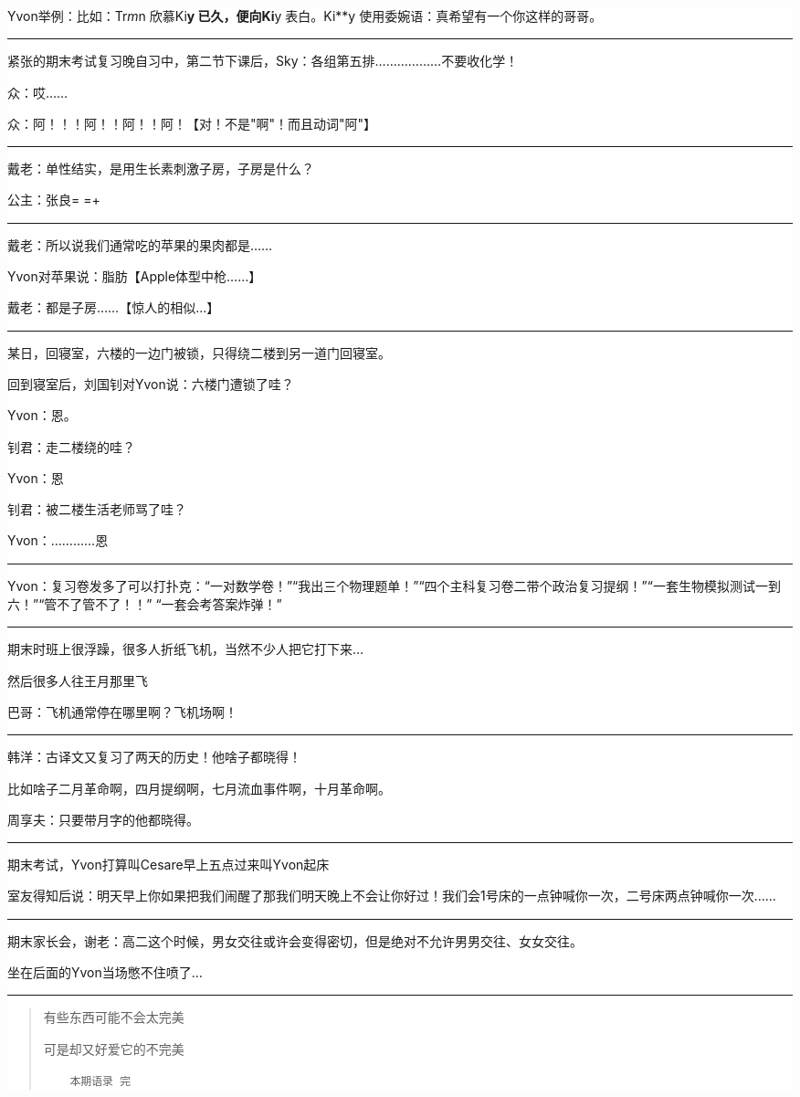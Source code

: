 Yvon举例：比如：Tr*m*n 欣慕Ki**y 已久，便向Ki**y 表白。Ki**y 使用委婉语：真希望有一个你这样的哥哥。

---

紧张的期末考试复习晚自习中，第二节下课后，Sky：各组第五排………………不要收化学！

众：哎……

众：阿！！！阿！！阿！！阿！【对！不是"啊"！而且动词"阿"】

---

戴老：单性结实，是用生长素刺激子房，子房是什么？

公主：张良= =+

---

戴老：所以说我们通常吃的苹果的果肉都是……

Yvon对苹果说：脂肪【Apple体型中枪……】

戴老：都是子房……【惊人的相似…】

---

某日，回寝室，六楼的一边门被锁，只得绕二楼到另一道门回寝室。

回到寝室后，刘国钊对Yvon说：六楼门遭锁了哇？

Yvon：恩。

钊君：走二楼绕的哇？

Yvon：恩

钊君：被二楼生活老师骂了哇？

Yvon：…………恩

---

Yvon：复习卷发多了可以打扑克：“一对数学卷！”“我出三个物理题单！”“四个主科复习卷二带个政治复习提纲！”“一套生物模拟测试一到六！”“管不了管不了！！” “一套会考答案炸弹！”

---

期末时班上很浮躁，很多人折纸飞机，当然不少人把它打下来…

然后很多人往王月那里飞

巴哥：飞机通常停在哪里啊？飞机场啊！

---

韩洋：古译文又复习了两天的历史！他啥子都晓得！

比如啥子二月革命啊，四月提纲啊，七月流血事件啊，十月革命啊。

周享夫：只要带月字的他都晓得。

---

期末考试，Yvon打算叫Cesare早上五点过来叫Yvon起床

室友得知后说：明天早上你如果把我们闹醒了那我们明天晚上不会让你好过！我们会1号床的一点钟喊你一次，二号床两点钟喊你一次……

---

期末家长会，谢老：高二这个时候，男女交往或许会变得密切，但是绝对不允许男男交往、女女交往。

坐在后面的Yvon当场憋不住喷了… 

---

> 有些东西可能不会太完美 
> 
> 可是却又好爱它的不完美 
> 
>         本期语录 完